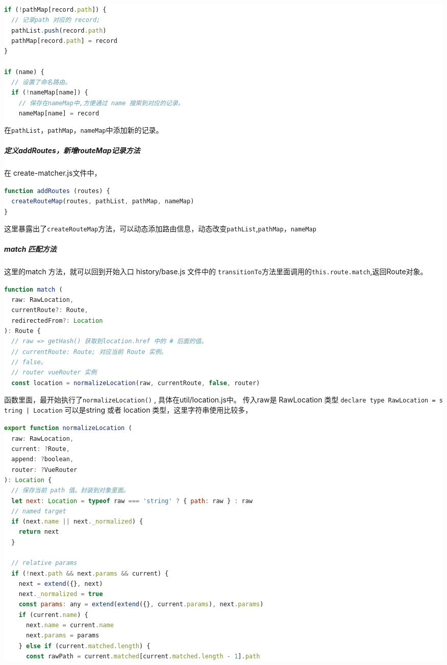 ``` js
if (!pathMap[record.path]) {
  // 记录path 对应的 record;
  pathList.push(record.path)
  pathMap[record.path] = record
}

if (name) {
  // 设置了命名路由。
  if (!nameMap[name]) {
    // 保存在nameMap中,方便通过 name 搜索到对应的记录。
    nameMap[name] = record
```
在`pathList`，`pathMap`，`nameMap`中添加新的记录。

##### 定义addRoutes，新增routeMap记录方法
在 create-matcher.js文件中，
``` js
function addRoutes (routes) {
  createRouteMap(routes, pathList, pathMap, nameMap)
}
```
这里暴露出了`createRouteMap`方法，可以动态添加路由信息，动态改变`pathList`,`pathMap`，`nameMap`

##### match 匹配方法
这里的match 方法，就可以回到开始入口 history/base.js 文件中的 `transitionTo`方法里面调用的`this.route.match`,返回Route对象。
``` js
function match (
  raw: RawLocation,
  currentRoute?: Route,
  redirectedFrom?: Location
): Route {
  // raw => getHash() 获取到location.href 中的 # 后面的值。
  // currentRoute: Route; 对应当前 Route 实例。
  // false。
  // router vueRouter 实例
  const location = normalizeLocation(raw, currentRoute, false, router)
```
函数里面，最开始执行了`normalizeLocation()` , 具体在util/location.js中。
传入raw是 RawLocation 类型 `declare type RawLocation = string | Location` 可以是string 或者 location 类型，这里字符串使用比较多，
``` js
export function normalizeLocation (
  raw: RawLocation,
  current: ?Route,
  append: ?boolean,
  router: ?VueRouter
): Location {
  // 保存当前 path 值。封装到对象里面。
  let next: Location = typeof raw === 'string' ? { path: raw } : raw
  // named target
  if (next.name || next._normalized) {
    return next
  }

  // relative params
  if (!next.path && next.params && current) {
    next = extend({}, next)
    next._normalized = true
    const params: any = extend(extend({}, current.params), next.params)
    if (current.name) {
      next.name = current.name
      next.params = params
    } else if (current.matched.length) {
      const rawPath = current.matched[current.matched.length - 1].path
```